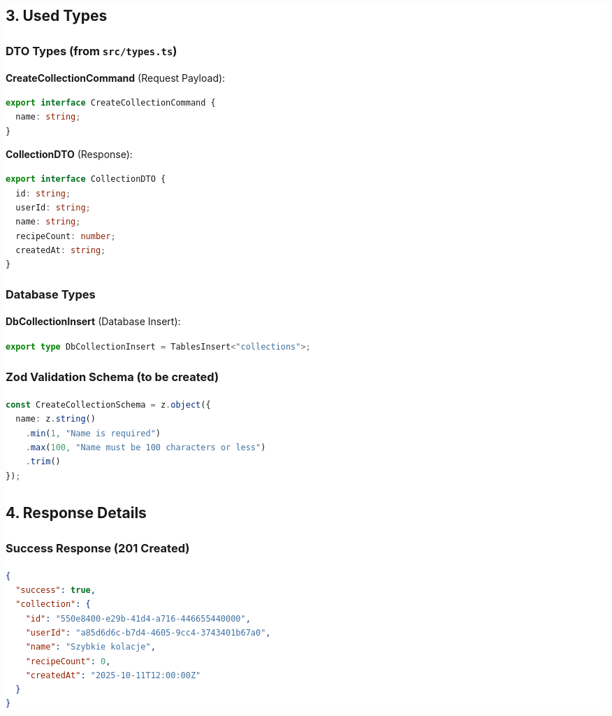## 3. Used Types

### DTO Types (from `src/types.ts`)

**CreateCollectionCommand** (Request Payload):
```typescript
export interface CreateCollectionCommand {
  name: string;
}
```

**CollectionDTO** (Response):
```typescript
export interface CollectionDTO {
  id: string;
  userId: string;
  name: string;
  recipeCount: number;
  createdAt: string;
}
```

### Database Types
**DbCollectionInsert** (Database Insert):
```typescript
export type DbCollectionInsert = TablesInsert<"collections">;
```

### Zod Validation Schema (to be created)
```typescript
const CreateCollectionSchema = z.object({
  name: z.string()
    .min(1, "Name is required")
    .max(100, "Name must be 100 characters or less")
    .trim()
});
```

## 4. Response Details

### Success Response (201 Created)
```json
{
  "success": true,
  "collection": {
    "id": "550e8400-e29b-41d4-a716-446655440000",
    "userId": "a85d6d6c-b7d4-4605-9cc4-3743401b67a0",
    "name": "Szybkie kolacje",
    "recipeCount": 0,
    "createdAt": "2025-10-11T12:00:00Z"
  }
}
```
